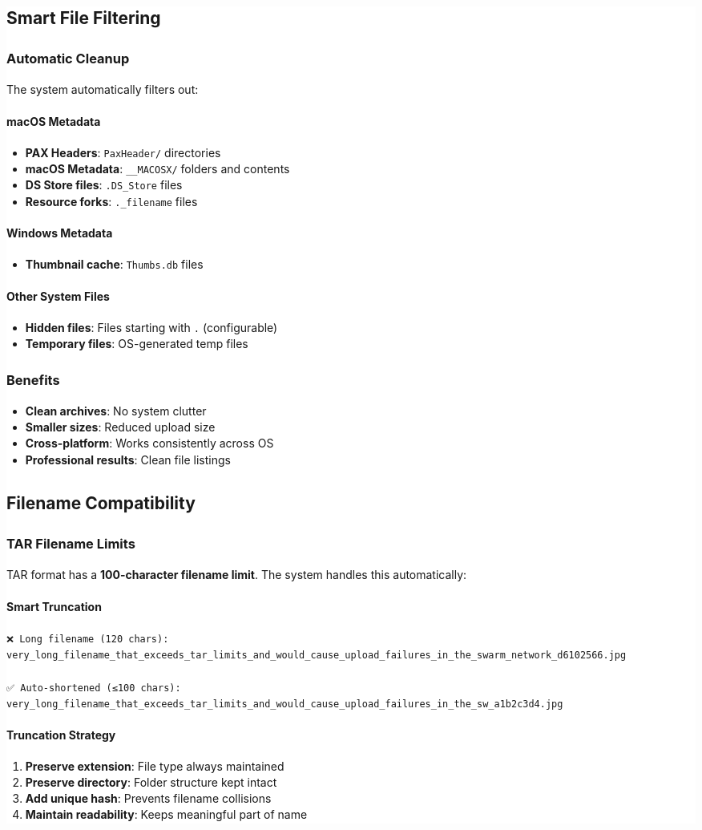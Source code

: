 ## Smart File Filtering

### Automatic Cleanup

The system automatically filters out:

#### macOS Metadata

- **PAX Headers**: `PaxHeader/` directories
- **macOS Metadata**: `__MACOSX/` folders and contents
- **DS Store files**: `.DS_Store` files
- **Resource forks**: `._filename` files

#### Windows Metadata

- **Thumbnail cache**: `Thumbs.db` files

#### Other System Files

- **Hidden files**: Files starting with `.` (configurable)
- **Temporary files**: OS-generated temp files

### Benefits

- **Clean archives**: No system clutter
- **Smaller sizes**: Reduced upload size
- **Cross-platform**: Works consistently across OS
- **Professional results**: Clean file listings

## Filename Compatibility

### TAR Filename Limits

TAR format has a **100-character filename limit**. The system handles this automatically:

#### Smart Truncation

```
❌ Long filename (120 chars):
very_long_filename_that_exceeds_tar_limits_and_would_cause_upload_failures_in_the_swarm_network_d6102566.jpg

✅ Auto-shortened (≤100 chars):
very_long_filename_that_exceeds_tar_limits_and_would_cause_upload_failures_in_the_sw_a1b2c3d4.jpg
```

#### Truncation Strategy

1. **Preserve extension**: File type always maintained
2. **Preserve directory**: Folder structure kept intact
3. **Add unique hash**: Prevents filename collisions
4. **Maintain readability**: Keeps meaningful part of name
